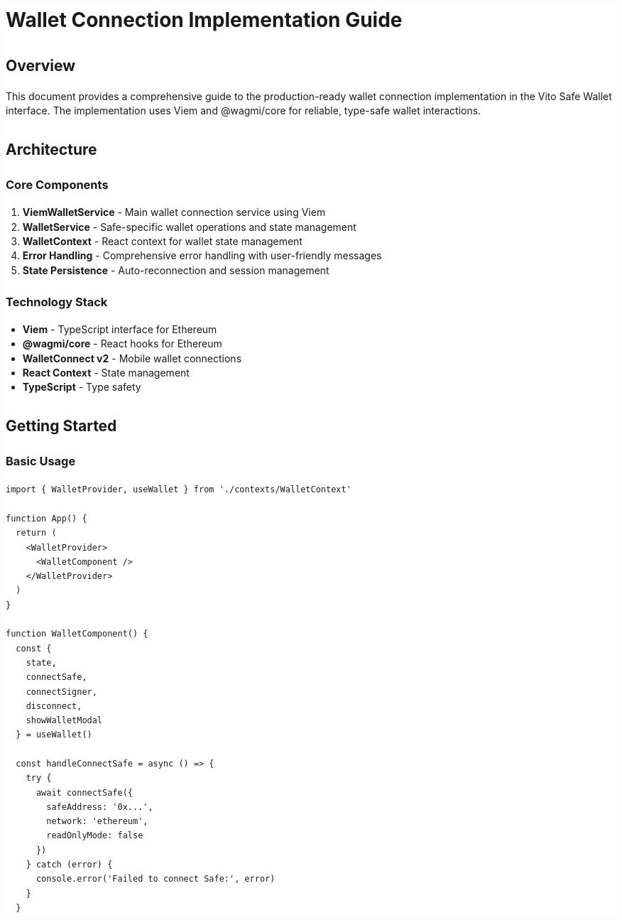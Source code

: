 # Wallet Connection Implementation Guide

## Overview

This document provides a comprehensive guide to the production-ready wallet connection implementation in the Vito Safe Wallet interface. The implementation uses Viem and @wagmi/core for reliable, type-safe wallet interactions.

## Architecture

### Core Components

1. **ViemWalletService** - Main wallet connection service using Viem
2. **WalletService** - Safe-specific wallet operations and state management
3. **WalletContext** - React context for wallet state management
4. **Error Handling** - Comprehensive error handling with user-friendly messages
5. **State Persistence** - Auto-reconnection and session management

### Technology Stack

- **Viem** - TypeScript interface for Ethereum
- **@wagmi/core** - React hooks for Ethereum
- **WalletConnect v2** - Mobile wallet connections
- **React Context** - State management
- **TypeScript** - Type safety

## Getting Started

### Basic Usage

```tsx
import { WalletProvider, useWallet } from './contexts/WalletContext'

function App() {
  return (
    <WalletProvider>
      <WalletComponent />
    </WalletProvider>
  )
}

function WalletComponent() {
  const { 
    state, 
    connectSafe, 
    connectSigner, 
    disconnect,
    showWalletModal 
  } = useWallet()

  const handleConnectSafe = async () => {
    try {
      await connectSafe({
        safeAddress: '0x...',
        network: 'ethereum',
        readOnlyMode: false
      })
    } catch (error) {
      console.error('Failed to connect Safe:', error)
    }
  }
```